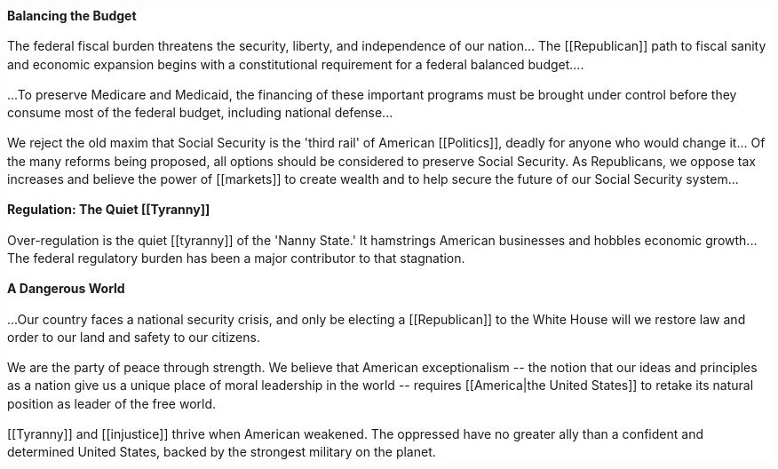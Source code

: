 **Balancing the Budget**

The federal fiscal burden threatens the security, liberty, and independence of our nation... The [[Republican]] path to fiscal sanity and economic expansion begins with a constitutional requirement for a federal balanced budget....

...To preserve Medicare and Medicaid, the financing of these important programs must be brought under control before they consume most of the federal budget, including national defense...

We reject the old maxim that Social Security is the 'third rail' of American [[Politics]], deadly for anyone who would change it... Of the many reforms being proposed, all options should be considered to preserve Social Security. As Republicans, we oppose tax increases and believe the power of [[markets]] to create wealth and to help secure the future of our Social Security system...

**Regulation: The Quiet [[Tyranny]]**

Over-regulation is the quiet [[tyranny]] of the 'Nanny State.' It hamstrings American businesses and hobbles economic growth... The federal regulatory burden has been a major contributor to that stagnation.

**A Dangerous World**

...Our country faces a national security crisis, and only be electing a [[Republican]] to the White House will we restore law and order to our land and safety to our citizens.

We are the party of peace through strength. We believe that American exceptionalism -- the notion that our ideas and principles as a nation give us a unique place of moral leadership in the world -- requires [[America|the United States]] to retake its natural position as leader of the free world.

[[Tyranny]] and [[injustice]] thrive when American weakened. The oppressed have no greater ally than a confident and determined United States, backed by the strongest military on the planet.


